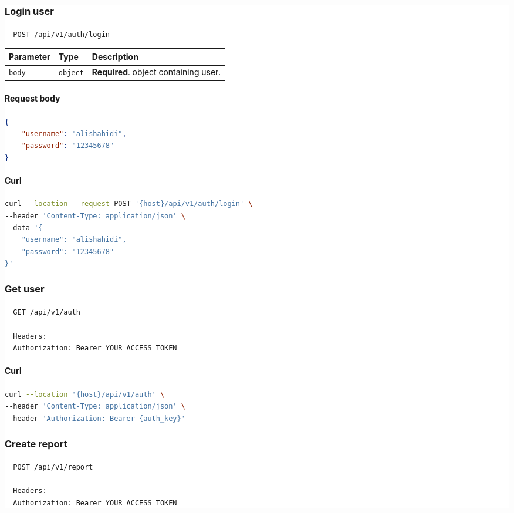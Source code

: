 <a name="login-user"></a>
### Login user

```http
  POST /api/v1/auth/login
```

| Parameter | Type     | Description                |
| :-------- | :------- | :------------------------- |
| `body` | `object` | **Required**. object containing user. |

<a name="request-body-1"></a>
#### Request body
```json
{
	"username": "alishahidi",
	"password": "12345678"
}
```

<a name="curl-1"></a>
#### Curl
```bash
curl --location --request POST '{host}/api/v1/auth/login' \
--header 'Content-Type: application/json' \
--data '{
	"username": "alishahidi",
	"password": "12345678"
}'
```

<a name="get-user"></a>
### Get user

```http
  GET /api/v1/auth

  Headers:
  Authorization: Bearer YOUR_ACCESS_TOKEN
```

<a name="curl-2"></a>
#### Curl
```bash
curl --location '{host}/api/v1/auth' \
--header 'Content-Type: application/json' \
--header 'Authorization: Bearer {auth_key}'
```

<a name="create-report"></a>
### Create report

```http
  POST /api/v1/report

  Headers:
  Authorization: Bearer YOUR_ACCESS_TOKEN
```
